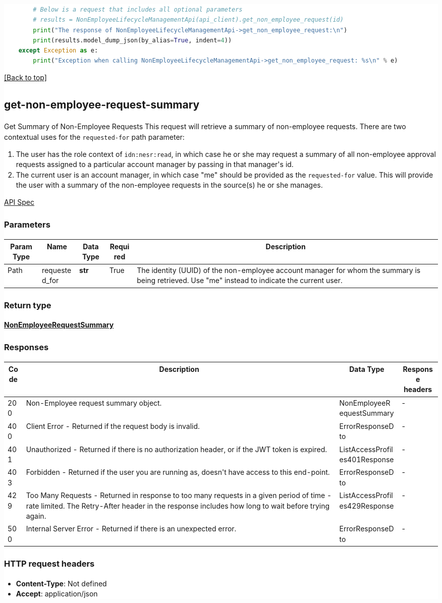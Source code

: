 ```python
        # Below is a request that includes all optional parameters
        # results = NonEmployeeLifecycleManagementApi(api_client).get_non_employee_request(id)
        print("The response of NonEmployeeLifecycleManagementApi->get_non_employee_request:\n")
        print(results.model_dump_json(by_alias=True, indent=4))
    except Exception as e:
        print("Exception when calling NonEmployeeLifecycleManagementApi->get_non_employee_request: %s\n" % e)
```



[[Back to top]](#) 

## get-non-employee-request-summary
Get Summary of Non-Employee Requests
This request will retrieve a summary of non-employee requests. There are two contextual uses for the `requested-for` path parameter:
  1. The user has the role context of `idn:nesr:read`, in which case he or
she may request a summary of all non-employee approval requests assigned to a particular account manager by passing in that manager's id.
  2. The current user is an account manager, in which case "me" should be
provided as the `requested-for` value. This will provide the user with a summary of the non-employee requests in the source(s) he or she manages.

[API Spec](https://developer.sailpoint.com/docs/api/v2024/get-non-employee-request-summary)

### Parameters 

Param Type | Name | Data Type | Required  | Description
------------- | ------------- | ------------- | ------------- | ------------- 
Path   | requested_for | **str** | True  | The identity (UUID) of the non-employee account manager for whom the summary is being retrieved. Use \"me\" instead to indicate the current user.

### Return type
[**NonEmployeeRequestSummary**](../models/non-employee-request-summary)

### Responses
Code | Description  | Data Type | Response headers |
------------- | ------------- | ------------- |------------------|
200 | Non-Employee request summary object. | NonEmployeeRequestSummary |  -  |
400 | Client Error - Returned if the request body is invalid. | ErrorResponseDto |  -  |
401 | Unauthorized - Returned if there is no authorization header, or if the JWT token is expired. | ListAccessProfiles401Response |  -  |
403 | Forbidden - Returned if the user you are running as, doesn&#39;t have access to this end-point. | ErrorResponseDto |  -  |
429 | Too Many Requests - Returned in response to too many requests in a given period of time - rate limited. The Retry-After header in the response includes how long to wait before trying again. | ListAccessProfiles429Response |  -  |
500 | Internal Server Error - Returned if there is an unexpected error. | ErrorResponseDto |  -  |

### HTTP request headers
 - **Content-Type**: Not defined
 - **Accept**: application/json
